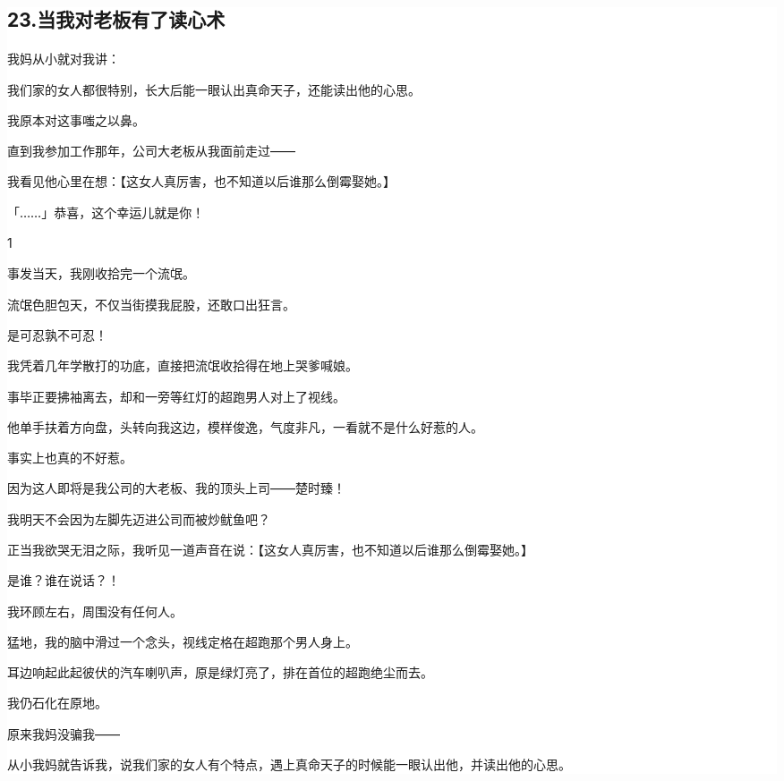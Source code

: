 ## 23.当我对老板有了读心术
我妈从小就对我讲：


我们家的女人都很特别，长大后能一眼认出真命天子，还能读出他的心思。


我原本对这事嗤之以鼻。


直到我参加工作那年，公司大老板从我面前走过——


我看见他心里在想：【这女人真厉害，也不知道以后谁那么倒霉娶她。】


「……」恭喜，这个幸运儿就是你！


1


事发当天，我刚收拾完一个流氓。


流氓色胆包天，不仅当街摸我屁股，还敢口出狂言。


是可忍孰不可忍！


我凭着几年学散打的功底，直接把流氓收拾得在地上哭爹喊娘。


事毕正要拂袖离去，却和一旁等红灯的超跑男人对上了视线。


他单手扶着方向盘，头转向我这边，模样俊逸，气度非凡，一看就不是什么好惹的人。


事实上也真的不好惹。


因为这人即将是我公司的大老板、我的顶头上司——楚时臻！


我明天不会因为左脚先迈进公司而被炒鱿鱼吧？


正当我欲哭无泪之际，我听见一道声音在说：【这女人真厉害，也不知道以后谁那么倒霉娶她。】


是谁？谁在说话？！


我环顾左右，周围没有任何人。


猛地，我的脑中滑过一个念头，视线定格在超跑那个男人身上。


耳边响起此起彼伏的汽车喇叭声，原是绿灯亮了，排在首位的超跑绝尘而去。


我仍石化在原地。


原来我妈没骗我——


从小我妈就告诉我，说我们家的女人有个特点，遇上真命天子的时候能一眼认出他，并读出他的心思。
